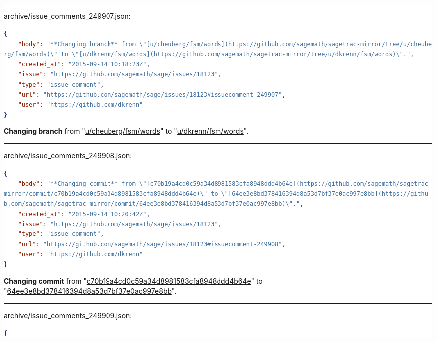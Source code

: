 


---

archive/issue_comments_249907.json:
```json
{
    "body": "**Changing branch** from \"[u/cheuberg/fsm/words](https://github.com/sagemath/sagetrac-mirror/tree/u/cheuberg/fsm/words)\" to \"[u/dkrenn/fsm/words](https://github.com/sagemath/sagetrac-mirror/tree/u/dkrenn/fsm/words)\".",
    "created_at": "2015-09-14T10:18:23Z",
    "issue": "https://github.com/sagemath/sage/issues/18123",
    "type": "issue_comment",
    "url": "https://github.com/sagemath/sage/issues/18123#issuecomment-249907",
    "user": "https://github.com/dkrenn"
}
```

**Changing branch** from "[u/cheuberg/fsm/words](https://github.com/sagemath/sagetrac-mirror/tree/u/cheuberg/fsm/words)" to "[u/dkrenn/fsm/words](https://github.com/sagemath/sagetrac-mirror/tree/u/dkrenn/fsm/words)".



---

archive/issue_comments_249908.json:
```json
{
    "body": "**Changing commit** from \"[c70b19a4cd0c59a34d8981583cfa8948ddd4b64e](https://github.com/sagemath/sagetrac-mirror/commit/c70b19a4cd0c59a34d8981583cfa8948ddd4b64e)\" to \"[64ee3e8bd378416394d8a53d7bf37e0ac997e8bb](https://github.com/sagemath/sagetrac-mirror/commit/64ee3e8bd378416394d8a53d7bf37e0ac997e8bb)\".",
    "created_at": "2015-09-14T10:20:42Z",
    "issue": "https://github.com/sagemath/sage/issues/18123",
    "type": "issue_comment",
    "url": "https://github.com/sagemath/sage/issues/18123#issuecomment-249908",
    "user": "https://github.com/dkrenn"
}
```

**Changing commit** from "[c70b19a4cd0c59a34d8981583cfa8948ddd4b64e](https://github.com/sagemath/sagetrac-mirror/commit/c70b19a4cd0c59a34d8981583cfa8948ddd4b64e)" to "[64ee3e8bd378416394d8a53d7bf37e0ac997e8bb](https://github.com/sagemath/sagetrac-mirror/commit/64ee3e8bd378416394d8a53d7bf37e0ac997e8bb)".



---

archive/issue_comments_249909.json:
```json
{
```
